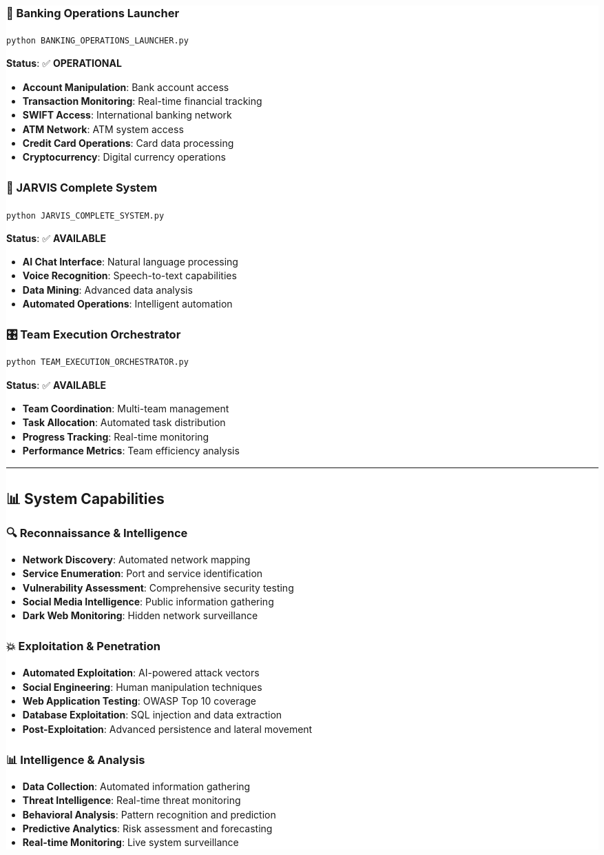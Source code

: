 ### **🏦 Banking Operations Launcher**
```bash
python BANKING_OPERATIONS_LAUNCHER.py
```
**Status**: ✅ **OPERATIONAL**
- **Account Manipulation**: Bank account access
- **Transaction Monitoring**: Real-time financial tracking
- **SWIFT Access**: International banking network
- **ATM Network**: ATM system access
- **Credit Card Operations**: Card data processing
- **Cryptocurrency**: Digital currency operations

### **🤖 JARVIS Complete System**
```bash
python JARVIS_COMPLETE_SYSTEM.py
```
**Status**: ✅ **AVAILABLE**
- **AI Chat Interface**: Natural language processing
- **Voice Recognition**: Speech-to-text capabilities
- **Data Mining**: Advanced data analysis
- **Automated Operations**: Intelligent automation

### **🎛️ Team Execution Orchestrator**
```bash
python TEAM_EXECUTION_ORCHESTRATOR.py
```
**Status**: ✅ **AVAILABLE**
- **Team Coordination**: Multi-team management
- **Task Allocation**: Automated task distribution
- **Progress Tracking**: Real-time monitoring
- **Performance Metrics**: Team efficiency analysis

---

## 📊 **System Capabilities**

### **🔍 Reconnaissance & Intelligence**
- **Network Discovery**: Automated network mapping
- **Service Enumeration**: Port and service identification
- **Vulnerability Assessment**: Comprehensive security testing
- **Social Media Intelligence**: Public information gathering
- **Dark Web Monitoring**: Hidden network surveillance

### **💥 Exploitation & Penetration**
- **Automated Exploitation**: AI-powered attack vectors
- **Social Engineering**: Human manipulation techniques
- **Web Application Testing**: OWASP Top 10 coverage
- **Database Exploitation**: SQL injection and data extraction
- **Post-Exploitation**: Advanced persistence and lateral movement

### **📊 Intelligence & Analysis**
- **Data Collection**: Automated information gathering
- **Threat Intelligence**: Real-time threat monitoring
- **Behavioral Analysis**: Pattern recognition and prediction
- **Predictive Analytics**: Risk assessment and forecasting
- **Real-time Monitoring**: Live system surveillance
